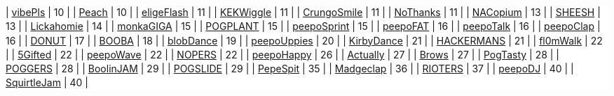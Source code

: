 | [vibePls](https://betterttv.com/emotes/61526b8cb63cc97ee6d3aadf)            | 10    |
| [Peach](https://betterttv.com/emotes/6069931da407570b72f2ad22)              | 10    |
| [eligeFlash](https://betterttv.com/emotes/6010426182cf6865d5530b78)         | 11    |
| [KEKWiggle](https://betterttv.com/emotes/60b02cedf8b3f62601c3457a)          | 11    |
| [CrungoSmile](https://betterttv.com/emotes/616f8b82054a252a431fd445)        | 11    |
| [NoThanks](https://betterttv.com/emotes/60bd2268f8b3f62601c39b1a)           | 11    |
| [NACopium](https://betterttv.com/emotes/62a9a5146ef7a5f0b7df2aae)           | 13    |
| [SHEESH](https://betterttv.com/emotes/60c3440af8b3f62601c3c2f5)             | 13    |
| [Lickahomie](https://betterttv.com/emotes/60243cb9cae52b1851d83dc8)         | 14    |
| [monkaGIGA](https://betterttv.com/emotes/58c36ac73c3bbd3e016b6e60)          | 15    |
| [POGPLANT](https://betterttv.com/emotes/5dc95e38b537d747e37adaa8)           | 15    |
| [peepoSprint](https://betterttv.com/emotes/5c20a897fef84f19d3274cb0)        | 15    |
| [peepoFAT](https://betterttv.com/emotes/5f676859d7160803d895cd21)           | 16    |
| [peepoTalk](https://betterttv.com/emotes/6247c6443c6f14b688442d36)          | 16    |
| [peepoClap](https://betterttv.com/emotes/60c4c60ef8b3f62601c3cc03)          | 16    |
| [DONUT](https://betterttv.com/emotes/5ea6b2b974046462f767ed0e)              | 17    |
| [BOOBA](https://betterttv.com/emotes/5fa99424eca18f6455c2bca5)              | 18    |
| [blobDance](https://betterttv.com/emotes/5f7a17aae9c9344a8f35020f)          | 19    |
| [peepoUppies](https://betterttv.com/emotes/6429df0a09e2635573f391b5)        | 20    |
| [KirbyDance](https://betterttv.com/emotes/5f3323cf4510395d822b557a)         | 21    |
| [HACKERMANS](https://betterttv.com/emotes/5b490e73cf46791f8491f6f4)         | 21    |
| [fl0mWalk](https://betterttv.com/emotes/6198807f54f3344f88067940)           | 22    |
| [5Gifted](https://betterttv.com/emotes/5f064adba2ac620530366140)            | 22    |
| [peepoWave](https://betterttv.com/emotes/60cbf881f8b3f62601c3f885)          | 22    |
| [NOPERS](https://betterttv.com/emotes/601d097fdf6a0665f275fe05)             | 22    |
| [peepoHappy](https://betterttv.com/emotes/5f6a71759068f170aaed66a9)         | 26    |
| [Actually](https://betterttv.com/emotes/6148ee2bb63cc97ee6d280eb)           | 27    |
| [Brows](https://betterttv.com/emotes/5e22848b88e62a5f14dcb52b)              | 27    |
| [PogTasty](https://betterttv.com/emotes/5dc37f3850952f47dbdf170c)           | 28    |
| [POGGERS](https://betterttv.com/emotes/58ae8407ff7b7276f8e594f2)            | 28    |
| [BoolinJAM](https://betterttv.com/emotes/5d61ca8f4932b21d9c332fd8)          | 29    |
| [POGSLIDE](https://betterttv.com/emotes/5aea37908f767c42ce1e0293)           | 29    |
| [PepeSpit](https://betterttv.com/emotes/5e0402768245800d97563a4f)           | 35    |
| [Madgeclap](https://betterttv.com/emotes/62e514e0d991a3e26c139f2e)          | 36    |
| [RIOTERS](https://betterttv.com/emotes/603ef33e306b602acc595fef)            | 37    |
| [peepoDJ](https://betterttv.com/emotes/5fb972c7e2900c6f07df3adb)            | 40    |
| [SquirtleJam](https://betterttv.com/emotes/6011c9536c75a765d463e478)        | 40    |